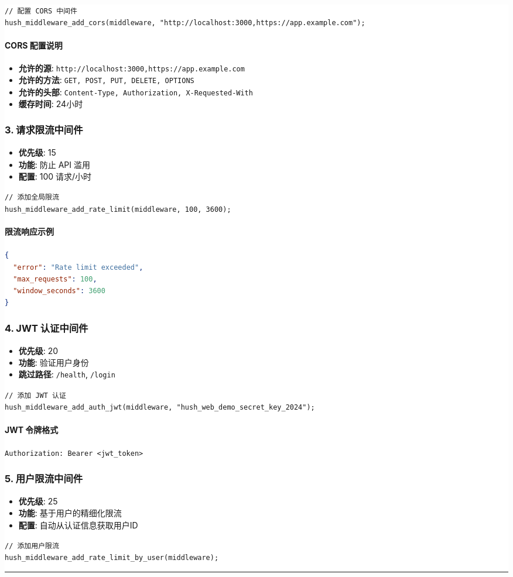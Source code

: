 ```zig
// 配置 CORS 中间件
hush_middleware_add_cors(middleware, "http://localhost:3000,https://app.example.com");
```

#### CORS 配置说明
- **允许的源**: `http://localhost:3000,https://app.example.com`
- **允许的方法**: `GET, POST, PUT, DELETE, OPTIONS`
- **允许的头部**: `Content-Type, Authorization, X-Requested-With`
- **缓存时间**: 24小时

### 3. 请求限流中间件
- **优先级**: 15
- **功能**: 防止 API 滥用
- **配置**: 100 请求/小时

```zig
// 添加全局限流
hush_middleware_add_rate_limit(middleware, 100, 3600);
```

#### 限流响应示例
```json
{
  "error": "Rate limit exceeded",
  "max_requests": 100,
  "window_seconds": 3600
}
```

### 4. JWT 认证中间件
- **优先级**: 20
- **功能**: 验证用户身份
- **跳过路径**: `/health`, `/login`

```zig
// 添加 JWT 认证
hush_middleware_add_auth_jwt(middleware, "hush_web_demo_secret_key_2024");
```

#### JWT 令牌格式
```
Authorization: Bearer <jwt_token>
```

### 5. 用户限流中间件
- **优先级**: 25
- **功能**: 基于用户的精细化限流
- **配置**: 自动从认证信息获取用户ID

```zig
// 添加用户限流
hush_middleware_add_rate_limit_by_user(middleware);
```

---
